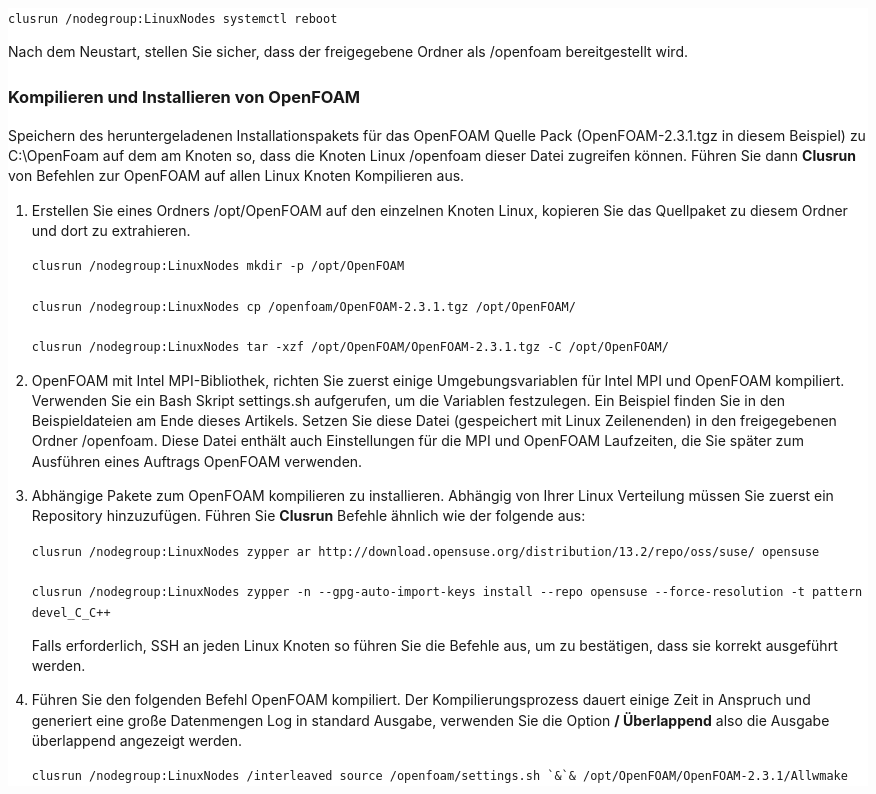 ```
clusrun /nodegroup:LinuxNodes systemctl reboot
```

Nach dem Neustart, stellen Sie sicher, dass der freigegebene Ordner als /openfoam bereitgestellt wird.

### <a name="compile-and-install-openfoam"></a>Kompilieren und Installieren von OpenFOAM

Speichern des heruntergeladenen Installationspakets für das OpenFOAM Quelle Pack (OpenFOAM-2.3.1.tgz in diesem Beispiel) zu C:\OpenFoam auf dem am Knoten so, dass die Knoten Linux /openfoam dieser Datei zugreifen können. Führen Sie dann **Clusrun** von Befehlen zur OpenFOAM auf allen Linux Knoten Kompilieren aus.


1.  Erstellen Sie eines Ordners /opt/OpenFOAM auf den einzelnen Knoten Linux, kopieren Sie das Quellpaket zu diesem Ordner und dort zu extrahieren.

    ```
    clusrun /nodegroup:LinuxNodes mkdir -p /opt/OpenFOAM

    clusrun /nodegroup:LinuxNodes cp /openfoam/OpenFOAM-2.3.1.tgz /opt/OpenFOAM/
    
    clusrun /nodegroup:LinuxNodes tar -xzf /opt/OpenFOAM/OpenFOAM-2.3.1.tgz -C /opt/OpenFOAM/
    ```

2.  OpenFOAM mit Intel MPI-Bibliothek, richten Sie zuerst einige Umgebungsvariablen für Intel MPI und OpenFOAM kompiliert. Verwenden Sie ein Bash Skript settings.sh aufgerufen, um die Variablen festzulegen. Ein Beispiel finden Sie in den Beispieldateien am Ende dieses Artikels. Setzen Sie diese Datei (gespeichert mit Linux Zeilenenden) in den freigegebenen Ordner /openfoam. Diese Datei enthält auch Einstellungen für die MPI und OpenFOAM Laufzeiten, die Sie später zum Ausführen eines Auftrags OpenFOAM verwenden.

3. Abhängige Pakete zum OpenFOAM kompilieren zu installieren. Abhängig von Ihrer Linux Verteilung müssen Sie zuerst ein Repository hinzuzufügen. Führen Sie **Clusrun** Befehle ähnlich wie der folgende aus:

    ```
    clusrun /nodegroup:LinuxNodes zypper ar http://download.opensuse.org/distribution/13.2/repo/oss/suse/ opensuse
    
    clusrun /nodegroup:LinuxNodes zypper -n --gpg-auto-import-keys install --repo opensuse --force-resolution -t pattern devel_C_C++
    ```
    
    Falls erforderlich, SSH an jeden Linux Knoten so führen Sie die Befehle aus, um zu bestätigen, dass sie korrekt ausgeführt werden.

4.  Führen Sie den folgenden Befehl OpenFOAM kompiliert. Der Kompilierungsprozess dauert einige Zeit in Anspruch und generiert eine große Datenmengen Log in standard Ausgabe, verwenden Sie die Option **/ Überlappend** also die Ausgabe überlappend angezeigt werden.

    ```
    clusrun /nodegroup:LinuxNodes /interleaved source /openfoam/settings.sh `&`& /opt/OpenFOAM/OpenFOAM-2.3.1/Allwmake
    ```
    